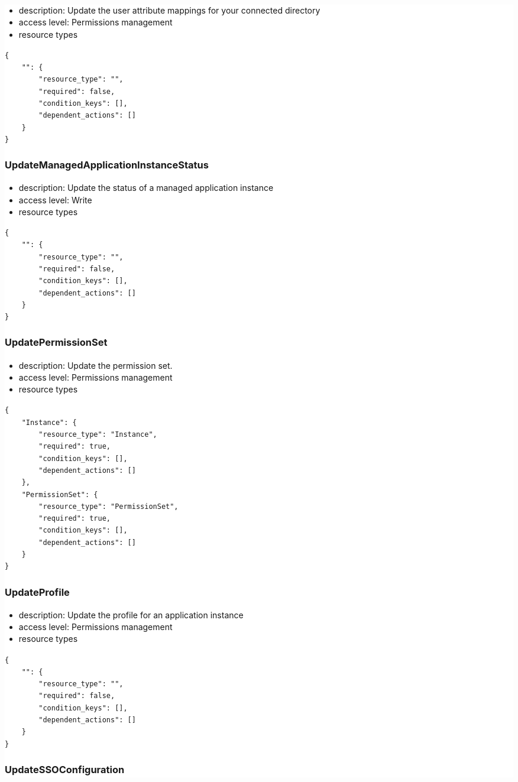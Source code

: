 - description: Update the user attribute mappings for your connected directory
- access level: Permissions management
- resource types
```
{
    "": {
        "resource_type": "",
        "required": false,
        "condition_keys": [],
        "dependent_actions": []
    }
}
```
### UpdateManagedApplicationInstanceStatus
- description: Update the status of a managed application instance
- access level: Write
- resource types
```
{
    "": {
        "resource_type": "",
        "required": false,
        "condition_keys": [],
        "dependent_actions": []
    }
}
```
### UpdatePermissionSet
- description: Update the permission set.
- access level: Permissions management
- resource types
```
{
    "Instance": {
        "resource_type": "Instance",
        "required": true,
        "condition_keys": [],
        "dependent_actions": []
    },
    "PermissionSet": {
        "resource_type": "PermissionSet",
        "required": true,
        "condition_keys": [],
        "dependent_actions": []
    }
}
```
### UpdateProfile
- description: Update the profile for an application instance
- access level: Permissions management
- resource types
```
{
    "": {
        "resource_type": "",
        "required": false,
        "condition_keys": [],
        "dependent_actions": []
    }
}
```
### UpdateSSOConfiguration